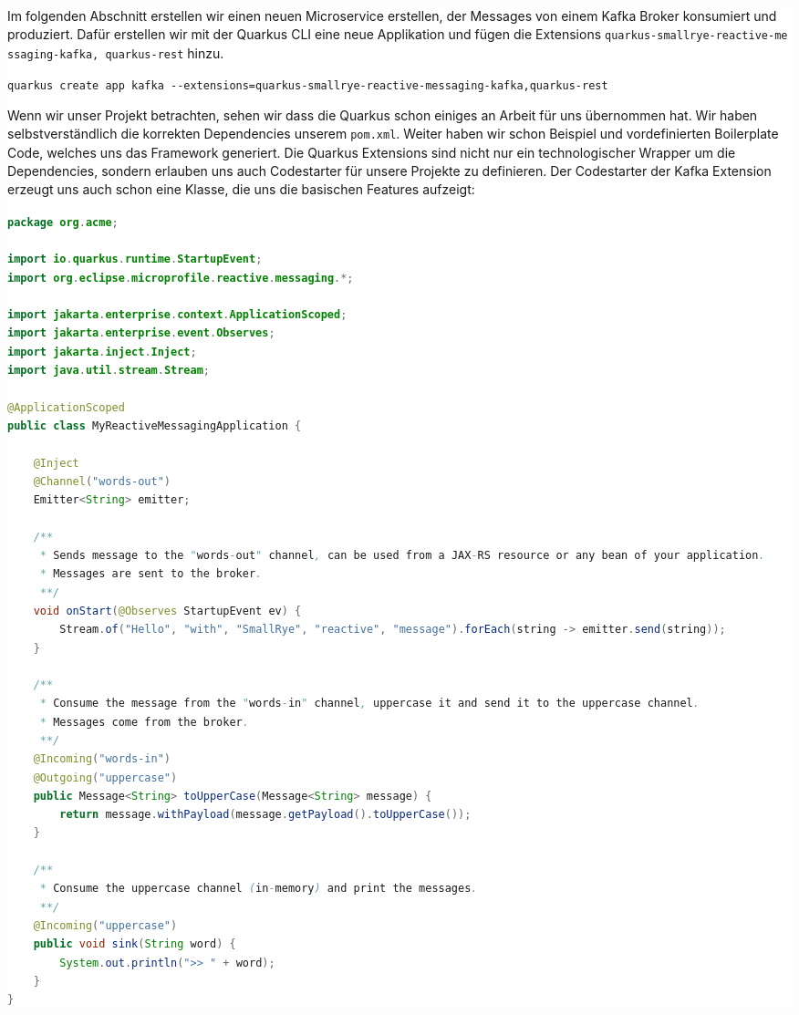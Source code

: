 Im folgenden Abschnitt erstellen wir einen neuen Microservice erstellen, der Messages von einem Kafka Broker konsumiert und produziert. Dafür erstellen wir mit der Quarkus CLI eine neue Applikation und fügen die Extensions `quarkus-smallrye-reactive-messaging-kafka, quarkus-rest` hinzu.

```shell
quarkus create app kafka --extensions=quarkus-smallrye-reactive-messaging-kafka,quarkus-rest
```

Wenn wir unser Projekt betrachten, sehen wir dass die Quarkus schon einiges an Arbeit für uns übernommen hat. Wir haben selbstverständlich die korrekten Dependencies unserem `pom.xml`. Weiter haben wir schon Beispiel und vordefinierten Boilerplate Code, welches uns das Framework generiert. Die Quarkus Extensions sind nicht nur ein technologischer Wrapper um die Dependencies, sondern erlauben uns auch Codestarter für unsere Projekte zu definieren. Der Codestarter der Kafka Extension erzeugt uns auch schon eine Klasse, die uns die basischen Features aufzeigt:

```java
package org.acme;

import io.quarkus.runtime.StartupEvent;
import org.eclipse.microprofile.reactive.messaging.*;

import jakarta.enterprise.context.ApplicationScoped;
import jakarta.enterprise.event.Observes;
import jakarta.inject.Inject;
import java.util.stream.Stream;

@ApplicationScoped
public class MyReactiveMessagingApplication {

    @Inject
    @Channel("words-out")
    Emitter<String> emitter;

    /**
     * Sends message to the "words-out" channel, can be used from a JAX-RS resource or any bean of your application.
     * Messages are sent to the broker.
     **/
    void onStart(@Observes StartupEvent ev) {
        Stream.of("Hello", "with", "SmallRye", "reactive", "message").forEach(string -> emitter.send(string));
    }

    /**
     * Consume the message from the "words-in" channel, uppercase it and send it to the uppercase channel.
     * Messages come from the broker.
     **/
    @Incoming("words-in")
    @Outgoing("uppercase")
    public Message<String> toUpperCase(Message<String> message) {
        return message.withPayload(message.getPayload().toUpperCase());
    }

    /**
     * Consume the uppercase channel (in-memory) and print the messages.
     **/
    @Incoming("uppercase")
    public void sink(String word) {
        System.out.println(">> " + word);
    }
}
```
